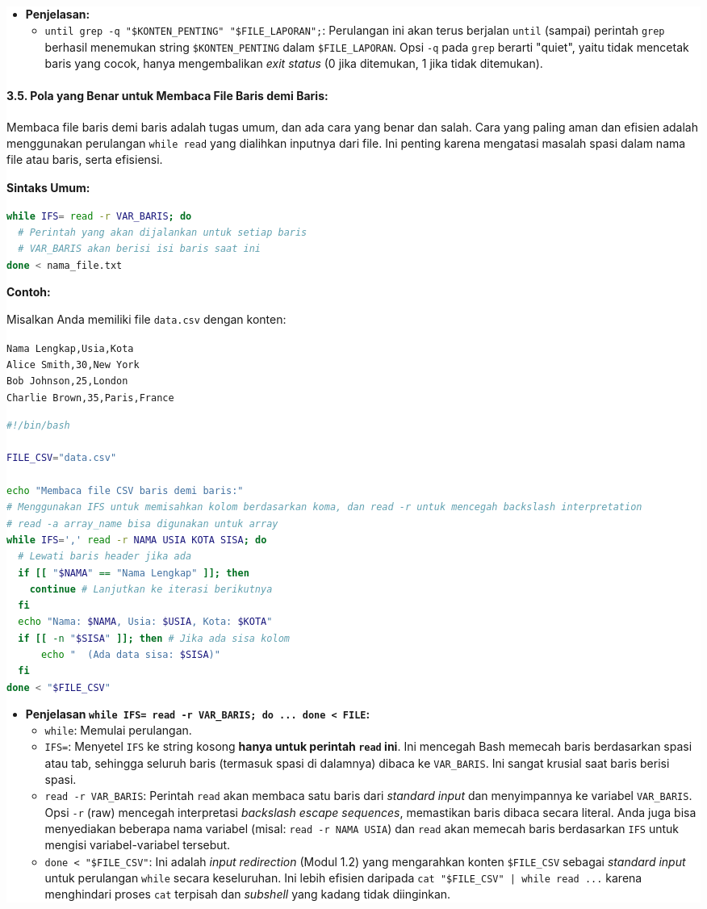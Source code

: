 * **Penjelasan:**
  * `until grep -q "$KONTEN_PENTING" "$FILE_LAPORAN";`: Perulangan ini akan terus berjalan `until` (sampai) perintah `grep` berhasil menemukan string `$KONTEN_PENTING` dalam `$FILE_LAPORAN`. Opsi `-q` pada `grep` berarti "quiet", yaitu tidak mencetak baris yang cocok, hanya mengembalikan *exit status* (0 jika ditemukan, 1 jika tidak ditemukan).

#### **3.5. Pola yang Benar untuk Membaca File Baris demi Baris:**

Membaca file baris demi baris adalah tugas umum, dan ada cara yang benar dan salah. Cara yang paling aman dan efisien adalah menggunakan perulangan `while read` yang dialihkan inputnya dari file. Ini penting karena mengatasi masalah spasi dalam nama file atau baris, serta efisiensi.

**Sintaks Umum:**

```bash
while IFS= read -r VAR_BARIS; do
  # Perintah yang akan dijalankan untuk setiap baris
  # VAR_BARIS akan berisi isi baris saat ini
done < nama_file.txt
```

**Contoh:**

Misalkan Anda memiliki file `data.csv` dengan konten:

```
Nama Lengkap,Usia,Kota
Alice Smith,30,New York
Bob Johnson,25,London
Charlie Brown,35,Paris,France
```

```bash
#!/bin/bash

FILE_CSV="data.csv"

echo "Membaca file CSV baris demi baris:"
# Menggunakan IFS untuk memisahkan kolom berdasarkan koma, dan read -r untuk mencegah backslash interpretation
# read -a array_name bisa digunakan untuk array
while IFS=',' read -r NAMA USIA KOTA SISA; do
  # Lewati baris header jika ada
  if [[ "$NAMA" == "Nama Lengkap" ]]; then
    continue # Lanjutkan ke iterasi berikutnya
  fi
  echo "Nama: $NAMA, Usia: $USIA, Kota: $KOTA"
  if [[ -n "$SISA" ]]; then # Jika ada sisa kolom
      echo "  (Ada data sisa: $SISA)"
  fi
done < "$FILE_CSV"
```

* **Penjelasan `while IFS= read -r VAR_BARIS; do ... done < FILE`:**
  * `while`: Memulai perulangan.
  * `IFS=`: Menyetel `IFS` ke string kosong **hanya untuk perintah `read` ini**. Ini mencegah Bash memecah baris berdasarkan spasi atau tab, sehingga seluruh baris (termasuk spasi di dalamnya) dibaca ke `VAR_BARIS`. Ini sangat krusial saat baris berisi spasi.
  * `read -r VAR_BARIS`: Perintah `read` akan membaca satu baris dari *standard input* dan menyimpannya ke variabel `VAR_BARIS`. Opsi `-r` (raw) mencegah interpretasi *backslash escape sequences*, memastikan baris dibaca secara literal. Anda juga bisa menyediakan beberapa nama variabel (misal: `read -r NAMA USIA`) dan `read` akan memecah baris berdasarkan `IFS` untuk mengisi variabel-variabel tersebut.
  * `done < "$FILE_CSV"`: Ini adalah *input redirection* (Modul 1.2) yang mengarahkan konten `$FILE_CSV` sebagai *standard input* untuk perulangan `while` secara keseluruhan. Ini lebih efisien daripada `cat "$FILE_CSV" | while read ...` karena menghindari proses `cat` terpisah dan *subshell* yang kadang tidak diinginkan.


[domain]: ../../../../../../README.md
[kurikulum]: ../../../../README.md
[sebelumnya]: ../bagian-1/README.md
[selanjutnya]: ../bagian-3/README.md